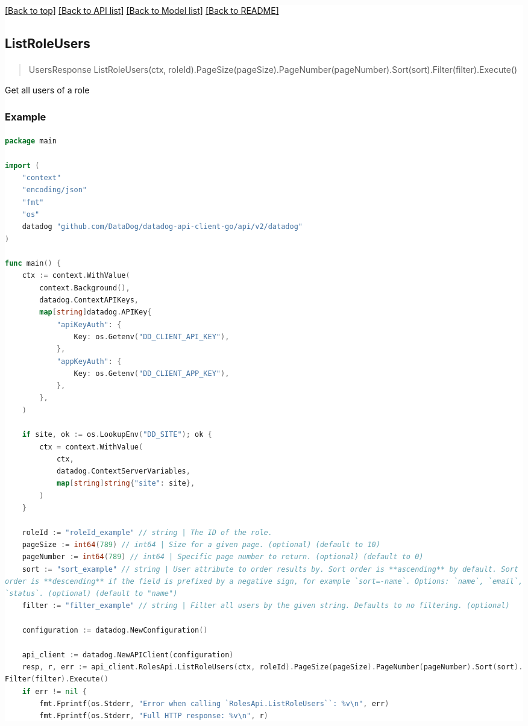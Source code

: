 [[Back to top]](#) [[Back to API list]](../README.md#documentation-for-api-endpoints)
[[Back to Model list]](../README.md#documentation-for-models)
[[Back to README]](../README.md)


## ListRoleUsers

> UsersResponse ListRoleUsers(ctx, roleId).PageSize(pageSize).PageNumber(pageNumber).Sort(sort).Filter(filter).Execute()

Get all users of a role



### Example

```go
package main

import (
    "context"
    "encoding/json"
    "fmt"
    "os"
    datadog "github.com/DataDog/datadog-api-client-go/api/v2/datadog"
)

func main() {
    ctx := context.WithValue(
        context.Background(),
        datadog.ContextAPIKeys,
        map[string]datadog.APIKey{
            "apiKeyAuth": {
                Key: os.Getenv("DD_CLIENT_API_KEY"),
            },
            "appKeyAuth": {
                Key: os.Getenv("DD_CLIENT_APP_KEY"),
            },
        },
    )

    if site, ok := os.LookupEnv("DD_SITE"); ok {
        ctx = context.WithValue(
            ctx,
            datadog.ContextServerVariables,
            map[string]string{"site": site},
        )
    }

    roleId := "roleId_example" // string | The ID of the role.
    pageSize := int64(789) // int64 | Size for a given page. (optional) (default to 10)
    pageNumber := int64(789) // int64 | Specific page number to return. (optional) (default to 0)
    sort := "sort_example" // string | User attribute to order results by. Sort order is **ascending** by default. Sort order is **descending** if the field is prefixed by a negative sign, for example `sort=-name`. Options: `name`, `email`, `status`. (optional) (default to "name")
    filter := "filter_example" // string | Filter all users by the given string. Defaults to no filtering. (optional)

    configuration := datadog.NewConfiguration()

    api_client := datadog.NewAPIClient(configuration)
    resp, r, err := api_client.RolesApi.ListRoleUsers(ctx, roleId).PageSize(pageSize).PageNumber(pageNumber).Sort(sort).Filter(filter).Execute()
    if err != nil {
        fmt.Fprintf(os.Stderr, "Error when calling `RolesApi.ListRoleUsers``: %v\n", err)
        fmt.Fprintf(os.Stderr, "Full HTTP response: %v\n", r)
```